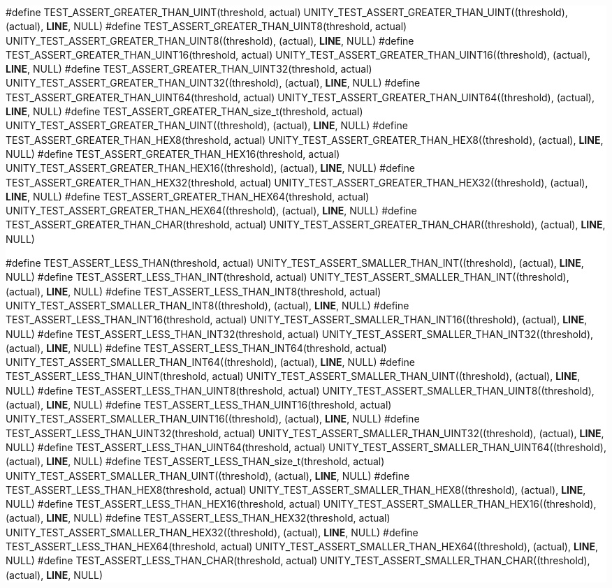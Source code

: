#define TEST_ASSERT_GREATER_THAN_UINT(threshold, actual)                                           UNITY_TEST_ASSERT_GREATER_THAN_UINT((threshold), (actual), __LINE__, NULL)
#define TEST_ASSERT_GREATER_THAN_UINT8(threshold, actual)                                          UNITY_TEST_ASSERT_GREATER_THAN_UINT8((threshold), (actual), __LINE__, NULL)
#define TEST_ASSERT_GREATER_THAN_UINT16(threshold, actual)                                         UNITY_TEST_ASSERT_GREATER_THAN_UINT16((threshold), (actual), __LINE__, NULL)
#define TEST_ASSERT_GREATER_THAN_UINT32(threshold, actual)                                         UNITY_TEST_ASSERT_GREATER_THAN_UINT32((threshold), (actual), __LINE__, NULL)
#define TEST_ASSERT_GREATER_THAN_UINT64(threshold, actual)                                         UNITY_TEST_ASSERT_GREATER_THAN_UINT64((threshold), (actual), __LINE__, NULL)
#define TEST_ASSERT_GREATER_THAN_size_t(threshold, actual)                                         UNITY_TEST_ASSERT_GREATER_THAN_UINT((threshold), (actual), __LINE__, NULL)
#define TEST_ASSERT_GREATER_THAN_HEX8(threshold, actual)                                           UNITY_TEST_ASSERT_GREATER_THAN_HEX8((threshold), (actual), __LINE__, NULL)
#define TEST_ASSERT_GREATER_THAN_HEX16(threshold, actual)                                          UNITY_TEST_ASSERT_GREATER_THAN_HEX16((threshold), (actual), __LINE__, NULL)
#define TEST_ASSERT_GREATER_THAN_HEX32(threshold, actual)                                          UNITY_TEST_ASSERT_GREATER_THAN_HEX32((threshold), (actual), __LINE__, NULL)
#define TEST_ASSERT_GREATER_THAN_HEX64(threshold, actual)                                          UNITY_TEST_ASSERT_GREATER_THAN_HEX64((threshold), (actual), __LINE__, NULL)
#define TEST_ASSERT_GREATER_THAN_CHAR(threshold, actual)                                           UNITY_TEST_ASSERT_GREATER_THAN_CHAR((threshold), (actual), __LINE__, NULL)

#define TEST_ASSERT_LESS_THAN(threshold, actual)                                                   UNITY_TEST_ASSERT_SMALLER_THAN_INT((threshold), (actual), __LINE__, NULL)
#define TEST_ASSERT_LESS_THAN_INT(threshold, actual)                                               UNITY_TEST_ASSERT_SMALLER_THAN_INT((threshold), (actual), __LINE__, NULL)
#define TEST_ASSERT_LESS_THAN_INT8(threshold, actual)                                              UNITY_TEST_ASSERT_SMALLER_THAN_INT8((threshold), (actual), __LINE__, NULL)
#define TEST_ASSERT_LESS_THAN_INT16(threshold, actual)                                             UNITY_TEST_ASSERT_SMALLER_THAN_INT16((threshold), (actual), __LINE__, NULL)
#define TEST_ASSERT_LESS_THAN_INT32(threshold, actual)                                             UNITY_TEST_ASSERT_SMALLER_THAN_INT32((threshold), (actual), __LINE__, NULL)
#define TEST_ASSERT_LESS_THAN_INT64(threshold, actual)                                             UNITY_TEST_ASSERT_SMALLER_THAN_INT64((threshold), (actual), __LINE__, NULL)
#define TEST_ASSERT_LESS_THAN_UINT(threshold, actual)                                              UNITY_TEST_ASSERT_SMALLER_THAN_UINT((threshold), (actual), __LINE__, NULL)
#define TEST_ASSERT_LESS_THAN_UINT8(threshold, actual)                                             UNITY_TEST_ASSERT_SMALLER_THAN_UINT8((threshold), (actual), __LINE__, NULL)
#define TEST_ASSERT_LESS_THAN_UINT16(threshold, actual)                                            UNITY_TEST_ASSERT_SMALLER_THAN_UINT16((threshold), (actual), __LINE__, NULL)
#define TEST_ASSERT_LESS_THAN_UINT32(threshold, actual)                                            UNITY_TEST_ASSERT_SMALLER_THAN_UINT32((threshold), (actual), __LINE__, NULL)
#define TEST_ASSERT_LESS_THAN_UINT64(threshold, actual)                                            UNITY_TEST_ASSERT_SMALLER_THAN_UINT64((threshold), (actual), __LINE__, NULL)
#define TEST_ASSERT_LESS_THAN_size_t(threshold, actual)                                            UNITY_TEST_ASSERT_SMALLER_THAN_UINT((threshold), (actual), __LINE__, NULL)
#define TEST_ASSERT_LESS_THAN_HEX8(threshold, actual)                                              UNITY_TEST_ASSERT_SMALLER_THAN_HEX8((threshold), (actual), __LINE__, NULL)
#define TEST_ASSERT_LESS_THAN_HEX16(threshold, actual)                                             UNITY_TEST_ASSERT_SMALLER_THAN_HEX16((threshold), (actual), __LINE__, NULL)
#define TEST_ASSERT_LESS_THAN_HEX32(threshold, actual)                                             UNITY_TEST_ASSERT_SMALLER_THAN_HEX32((threshold), (actual), __LINE__, NULL)
#define TEST_ASSERT_LESS_THAN_HEX64(threshold, actual)                                             UNITY_TEST_ASSERT_SMALLER_THAN_HEX64((threshold), (actual), __LINE__, NULL)
#define TEST_ASSERT_LESS_THAN_CHAR(threshold, actual)                                              UNITY_TEST_ASSERT_SMALLER_THAN_CHAR((threshold), (actual), __LINE__, NULL)
